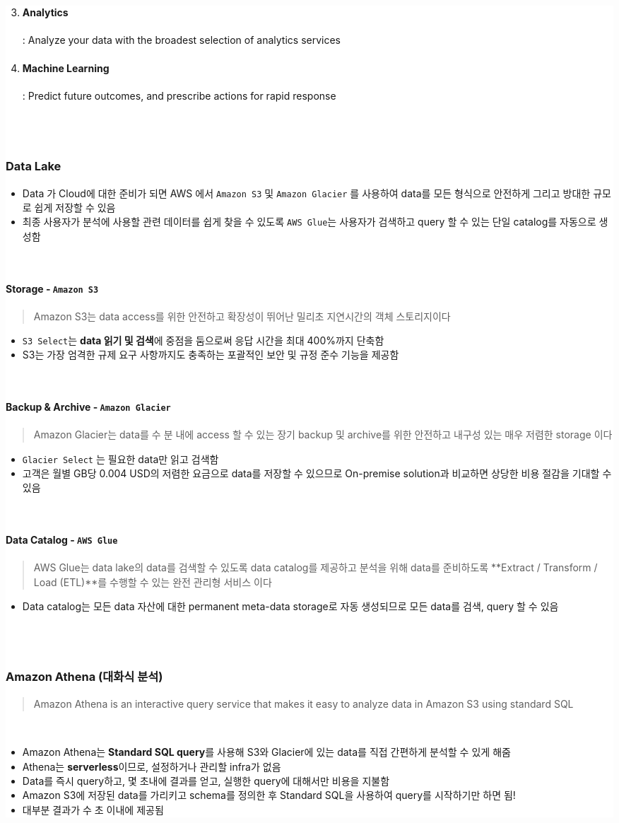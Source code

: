 3. #### Analytics

   : Analyze your data with the broadest selection of analytics services 

4. #### Machine Learning

   : Predict future outcomes, and prescribe actions for rapid response

<br>

<br>

### Data Lake

- Data 가 Cloud에 대한 준비가 되면 AWS 에서 `Amazon S3` 및 `Amazon Glacier` 를 사용하여 data를 모든 형식으로 안전하게 그리고 방대한 규모로 쉽게 저장할 수 있음
- 최종 사용자가 분석에 사용할 관련 데이터를 쉽게 찾을 수 있도록 `AWS Glue`는 사용자가 검색하고 query 할 수 있는 단일 catalog를 자동으로 생성함

<br>

#### Storage - `Amazon S3`

> Amazon S3는 data access를 위한 안전하고 확장성이 뛰어난 밀리초 지연시간의 객체 스토리지이다

- `S3 Select`는 **data 읽기 및 검색**에 중점을 둠으로써 응답 시간을 최대 400%까지 단축함
- S3는 가장 엄격한 규제 요구 사항까지도 충족하는 포괄적인 보안 및 규정 준수 기능을 제공함

<br>

#### Backup & Archive - `Amazon Glacier`

> Amazon Glacier는 data를 수 분 내에 access 할 수 있는 장기 backup 및 archive를 위한 안전하고 내구성 있는 매우 저렴한 storage 이다

- `Glacier Select` 는 필요한 data만 읽고 검색함
- 고객은 월별 GB당 0.004 USD의 저렴한 요금으로 data를 저장할 수 있으므로 On-premise solution과 비교하면 상당한 비용 절감을 기대할 수 있음

<br>

#### Data Catalog - `AWS Glue`

> AWS Glue는 data lake의 data를 검색할 수 있도록 data catalog를 제공하고 분석을 위해 data를 준비하도록 **Extract / Transform / Load (ETL)**를 수행할 수 있는 완전 관리형 서비스 이다

- Data catalog는 모든 data 자산에 대한 permanent meta-data storage로 자동 생성되므로 모든 data를 검색, query 할 수 있음

<br>

<br>

### Amazon Athena (대화식 분석)

> Amazon Athena is an interactive query service that makes it easy to analyze data in Amazon S3 using standard SQL

<br>

- Amazon Athena는 **Standard SQL query**를 사용해 S3와 Glacier에 있는 data를 직접 간편하게 분석할 수 있게 해줌
- Athena는 **serverless**이므로, 설정하거나 관리할 infra가 없음
- Data를 즉시 query하고, 몇 초내에 결과를 얻고, 실행한 query에 대해서만 비용을 지불함
- Amazon S3에 저장된 data를 가리키고 schema를 정의한 후 Standard SQL을 사용하여 query를 시작하기만 하면 됨!
- 대부분 결과가 수 초 이내에 제공됨
